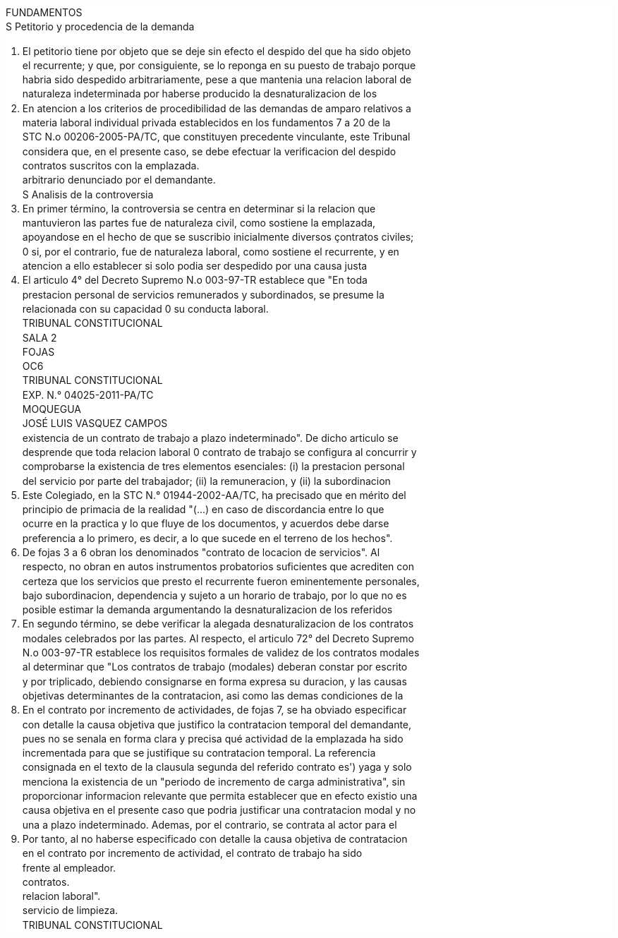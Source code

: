 FUNDAMENTOS  
S Petitorio y procedencia de la demanda  
1. El petitorio tiene por objeto que se deje sin efecto el despido del que ha sido objeto  
el recurrente; y que, por consiguiente, se lo reponga en su puesto de trabajo porque  
habria sido despedido arbitrariamente, pese a que mantenia una relacion laboral de  
naturaleza indeterminada por haberse producido la desnaturalizacion de los  
2. En atencion a los criterios de procedibilidad de las demandas de amparo relativos a  
materia laboral individual privada establecidos en los fundamentos 7 a 20 de la  
STC N.o 00206-2005-PA/TC, que constituyen precedente vinculante, este Tribunal  
considera que, en el presente caso, se debe efectuar la verificacion del despido  
contratos suscritos con la emplazada.  
arbitrario denunciado por el demandante.  
S Analisis de la controversia  
3. En primer término, la controversia se centra en determinar si la relacion que  
mantuvieron las partes fue de naturaleza civil, como sostiene la emplazada,  
apoyandose en el hecho de que se suscribio inicialmente diversos çontratos civiles;  
0 si, por el contrario, fue de naturaleza laboral, como sostiene el recurrente, y en  
atencion a ello establecer si solo podia ser despedido por una causa justa  
4. El articulo 4° del Decreto Supremo N.o 003-97-TR establece que "En toda  
prestacion personal de servicios remunerados y subordinados, se presume la  
relacionada con su capacidad 0 su conducta laboral.  
TRIBUNAL CONSTITUCIONAL  
SALA 2  
FOJAS  
OC6  
TRIBUNAL CONSTITUCIONAL  
EXP. N.° 04025-2011-PA/TC  
MOQUEGUA  
JOSÉ LUIS VASQUEZ CAMPOS  
existencia de un contrato de trabajo a plazo indeterminado". De dicho articulo se  
desprende que toda relacion laboral 0 contrato de trabajo se configura al concurrir y  
comprobarse la existencia de tres elementos esenciales: (i) la prestacion personal  
del servicio por parte del trabajador; (ii) la remuneracion, y (ii) la subordinacion  
5. Este Colegiado, en la STC N.° 01944-2002-AA/TC, ha precisado que en mérito del  
principio de primacia de la realidad "(...) en caso de discordancia entre lo que  
ocurre en la practica y lo que fluye de los documentos, y acuerdos debe darse  
preferencia a lo primero, es decir, a lo que sucede en el terreno de los hechos".  
6. De fojas 3 a 6 obran los denominados "contrato de locacion de servicios". Al  
respecto, no obran en autos instrumentos probatorios suficientes que acrediten con  
certeza que los servicios que presto el recurrente fueron eminentemente personales,  
bajo subordinacion, dependencia y sujeto a un horario de trabajo, por lo que no es  
posible estimar la demanda argumentando la desnaturalizacion de los referidos  
7. En segundo término, se debe verificar la alegada desnaturalizacion de los contratos  
modales celebrados por las partes. Al respecto, el articulo 72° del Decreto Supremo  
N.o 003-97-TR establece los requisitos formales de validez de los contratos modales  
al determinar que "Los contratos de trabajo (modales) deberan constar por escrito  
y por triplicado, debiendo consignarse en forma expresa su duracion, y las causas  
objetivas determinantes de la contratacion, asi como las demas condiciones de la  
8. En el contrato por incremento de actividades, de fojas 7, se ha obviado especificar  
con detalle la causa objetiva que justifico la contratacion temporal del demandante,  
pues no se senala en forma clara y precisa qué actividad de la emplazada ha sido  
incrementada para que se justifique su contratacion temporal. La referencia  
consignada en el texto de la clausula segunda del referido contrato es') yaga y solo  
menciona la existencia de un "periodo de incremento de carga administrativa", sin  
proporcionar informacion relevante que permita establecer que en efecto existio una  
causa objetiva en el presente caso que podria justificar una contratacion modal y no  
una a plazo indeterminado. Ademas, por el contrario, se contrata al actor para el  
9. Por tanto, al no haberse especificado con detalle la causa objetiva de contratacion  
en el contrato por incremento de actividad, el contrato de trabajo ha sido  
frente al empleador.  
contratos.  
relacion laboral".  
servicio de limpieza.  
TRIBUNAL CONSTITUCIONAL  